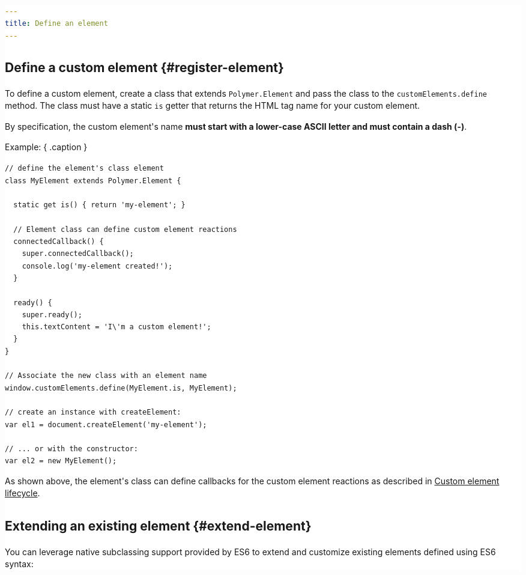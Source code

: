 ```yaml
---
title: Define an element
---
```





## Define a custom element {#register-element}


To define a custom element, create a class that extends `Polymer.Element` and pass the class to the `customElements.define` method. The class must have a static `is` getter that returns the HTML tag name for your custom element.

By specification, the custom element's name **must start with a lower-case ASCII letter and must contain a dash (-)**.

Example: { .caption }

```
// define the element's class element
class MyElement extends Polymer.Element {

  static get is() { return 'my-element'; }

  // Element class can define custom element reactions
  connectedCallback() {
    super.connectedCallback();
    console.log('my-element created!');
  }

  ready() {
    super.ready();
    this.textContent = 'I\'m a custom element!';
  }
}

// Associate the new class with an element name
window.customElements.define(MyElement.is, MyElement);

// create an instance with createElement:
var el1 = document.createElement('my-element');

// ... or with the constructor:
var el2 = new MyElement();
```

As shown above, the element's class can define callbacks for the custom element reactions as described in [Custom element lifecycle](custom-elements#element-lifecycle).

## Extending an existing element {#extend-element}

You can leverage native subclassing support provided by ES6 to extend and customize existing
elements defined using ES6 syntax:
